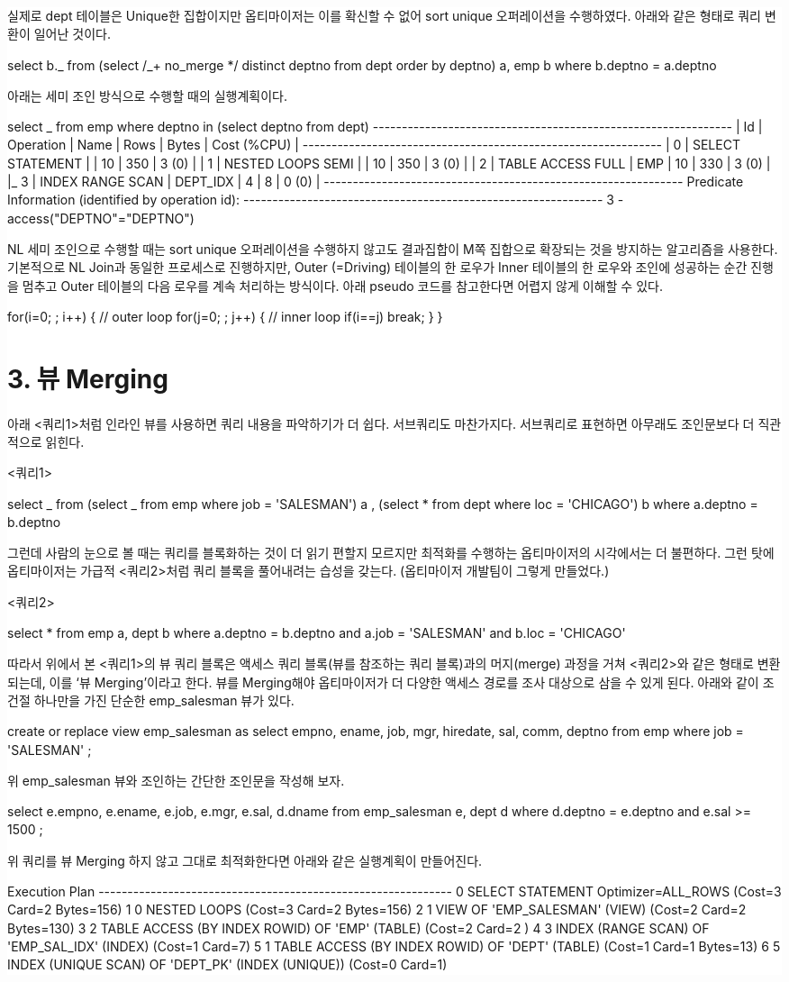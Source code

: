 실제로 dept 테이블은 Unique한 집합이지만 옵티마이저는 이를 확신할 수 없어 sort unique 오퍼레이션을 수행하였다. 아래와 같은 형태로 쿼리 변환이 일어난 것이다.

select b._ from (select /_+ no_merge \*/ distinct deptno from dept order by deptno) a, emp b where b.deptno = a.deptno

아래는 세미 조인 방식으로 수행할 때의 실행계획이다.

select _ from emp where deptno in (select deptno from dept) -------------------------------------------------------------- | Id | Operation | Name | Rows | Bytes | Cost (%CPU) | -------------------------------------------------------------- | 0 | SELECT STATEMENT | | 10 | 350 | 3 (0) | | 1 | NESTED LOOPS SEMI | | 10 | 350 | 3 (0) | | 2 | TABLE ACCESS FULL | EMP | 10 | 330 | 3 (0) | |_ 3 | INDEX RANGE SCAN | DEPT_IDX | 4 | 8 | 0 (0) | -------------------------------------------------------------- Predicate Information (identified by operation id): -------------------------------------------------------------- 3 - access("DEPTNO"="DEPTNO")

NL 세미 조인으로 수행할 때는 sort unique 오퍼레이션을 수행하지 않고도 결과집합이 M쪽 집합으로 확장되는 것을 방지하는 알고리즘을 사용한다. 기본적으로 NL Join과 동일한 프로세스로 진행하지만, Outer (=Driving) 테이블의 한 로우가 Inner 테이블의 한 로우와 조인에 성공하는 순간 진행을 멈추고 Outer 테이블의 다음 로우를 계속 처리하는 방식이다. 아래 pseudo 코드를 참고한다면 어렵지 않게 이해할 수 있다.

for(i=0; ; i++) { // outer loop for(j=0; ; j++) { // inner loop if(i==j) break; } }

# 3. 뷰 Merging

아래 <쿼리1>처럼 인라인 뷰를 사용하면 쿼리 내용을 파악하기가 더 쉽다. 서브쿼리도 마찬가지다. 서브쿼리로 표현하면 아무래도 조인문보다 더 직관적으로 읽힌다.

<쿼리1>

select _ from (select _ from emp where job = 'SALESMAN') a , (select \* from dept where loc = 'CHICAGO') b where a.deptno = b.deptno

그런데 사람의 눈으로 볼 때는 쿼리를 블록화하는 것이 더 읽기 편할지 모르지만 최적화를 수행하는 옵티마이저의 시각에서는 더 불편하다. 그런 탓에 옵티마이저는 가급적 <쿼리2>처럼 쿼리 블록을 풀어내려는 습성을 갖는다. (옵티마이저 개발팀이 그렇게 만들었다.)

<쿼리2>

select \* from emp a, dept b where a.deptno = b.deptno and a.job = 'SALESMAN' and b.loc = 'CHICAGO'

따라서 위에서 본 <쿼리1>의 뷰 쿼리 블록은 액세스 쿼리 블록(뷰를 참조하는 쿼리 블록)과의 머지(merge) 과정을 거쳐 <쿼리2>와 같은 형태로 변환되는데, 이를 ‘뷰 Merging’이라고 한다. 뷰를 Merging해야 옵티마이저가 더 다양한 액세스 경로를 조사 대상으로 삼을 수 있게 된다. 아래와 같이 조건절 하나만을 가진 단순한 emp_salesman 뷰가 있다.

create or replace view emp_salesman as select empno, ename, job, mgr, hiredate, sal, comm, deptno from emp where job = 'SALESMAN' ;

위 emp_salesman 뷰와 조인하는 간단한 조인문을 작성해 보자.

select e.empno, e.ename, e.job, e.mgr, e.sal, d.dname from emp_salesman e, dept d where d.deptno = e.deptno and e.sal >= 1500 ;

위 쿼리를 뷰 Merging 하지 않고 그대로 최적화한다면 아래와 같은 실행계획이 만들어진다.

Execution Plan ------------------------------------------------------------- 0 SELECT STATEMENT Optimizer=ALL_ROWS (Cost=3 Card=2 Bytes=156) 1 0 NESTED LOOPS (Cost=3 Card=2 Bytes=156) 2 1 VIEW OF 'EMP_SALESMAN' (VIEW) (Cost=2 Card=2 Bytes=130) 3 2 TABLE ACCESS (BY INDEX ROWID) OF 'EMP' (TABLE) (Cost=2 Card=2 ) 4 3 INDEX (RANGE SCAN) OF 'EMP_SAL_IDX' (INDEX) (Cost=1 Card=7) 5 1 TABLE ACCESS (BY INDEX ROWID) OF 'DEPT' (TABLE) (Cost=1 Card=1 Bytes=13) 6 5 INDEX (UNIQUE SCAN) OF 'DEPT_PK' (INDEX (UNIQUE)) (Cost=0 Card=1)
